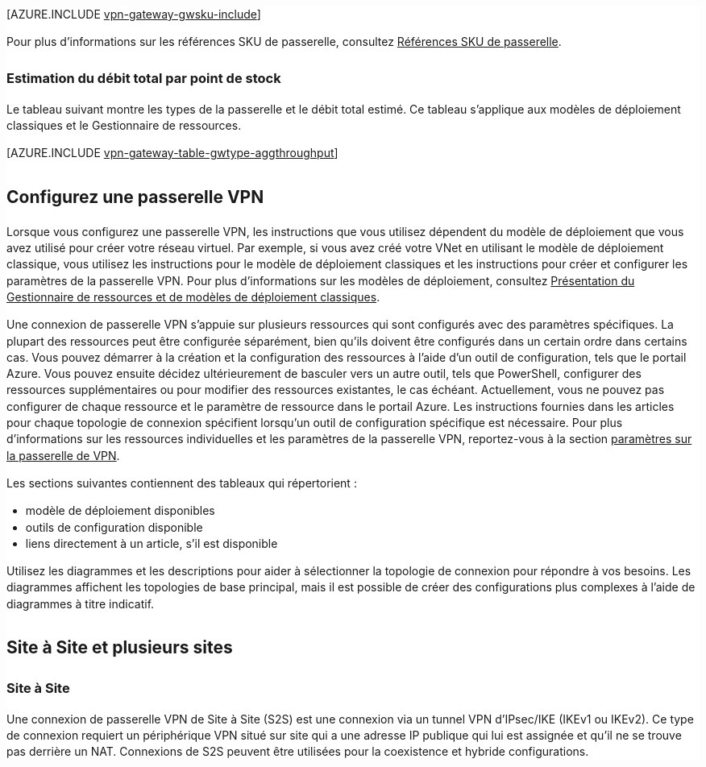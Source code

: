 [AZURE.INCLUDE [vpn-gateway-gwsku-include](../../includes/vpn-gateway-gwsku-include.md)]

Pour plus d’informations sur les références SKU de passerelle, consultez [Références SKU de passerelle](vpn-gateway-about-vpn-gateway-settings.md#gwsku).

### <a name="estimated-aggregate-throughput-by-sku"></a>Estimation du débit total par point de stock

Le tableau suivant montre les types de la passerelle et le débit total estimé. Ce tableau s’applique aux modèles de déploiement classiques et le Gestionnaire de ressources.

[AZURE.INCLUDE [vpn-gateway-table-gwtype-aggthroughput](../../includes/vpn-gateway-table-gwtype-aggtput-include.md)] 

## <a name="configuring-a-vpn-gateway"></a>Configurez une passerelle VPN

Lorsque vous configurez une passerelle VPN, les instructions que vous utilisez dépendent du modèle de déploiement que vous avez utilisé pour créer votre réseau virtuel. Par exemple, si vous avez créé votre VNet en utilisant le modèle de déploiement classique, vous utilisez les instructions pour le modèle de déploiement classiques et les instructions pour créer et configurer les paramètres de la passerelle VPN. Pour plus d’informations sur les modèles de déploiement, consultez [Présentation du Gestionnaire de ressources et de modèles de déploiement classiques](../resource-manager-deployment-model.md).

Une connexion de passerelle VPN s’appuie sur plusieurs ressources qui sont configurés avec des paramètres spécifiques. La plupart des ressources peut être configurée séparément, bien qu’ils doivent être configurés dans un certain ordre dans certains cas. Vous pouvez démarrer à la création et la configuration des ressources à l’aide d’un outil de configuration, tels que le portail Azure. Vous pouvez ensuite décidez ultérieurement de basculer vers un autre outil, tels que PowerShell, configurer des ressources supplémentaires ou pour modifier des ressources existantes, le cas échéant. Actuellement, vous ne pouvez pas configurer de chaque ressource et le paramètre de ressource dans le portail Azure. Les instructions fournies dans les articles pour chaque topologie de connexion spécifient lorsqu’un outil de configuration spécifique est nécessaire. Pour plus d’informations sur les ressources individuelles et les paramètres de la passerelle VPN, reportez-vous à la section [paramètres sur la passerelle de VPN](vpn-gateway-about-vpn-gateway-settings.md).

Les sections suivantes contiennent des tableaux qui répertorient :

- modèle de déploiement disponibles
- outils de configuration disponible
- liens directement à un article, s’il est disponible

Utilisez les diagrammes et les descriptions pour aider à sélectionner la topologie de connexion pour répondre à vos besoins. Les diagrammes affichent les topologies de base principal, mais il est possible de créer des configurations plus complexes à l’aide de diagrammes à titre indicatif.

## <a name="site-to-site-and-multi-site"></a>Site à Site et plusieurs sites

### <a name="site-to-site"></a>Site à Site

Une connexion de passerelle VPN de Site à Site (S2S) est une connexion via un tunnel VPN d’IPsec/IKE (IKEv1 ou IKEv2). Ce type de connexion requiert un périphérique VPN situé sur site qui a une adresse IP publique qui lui est assignée et qu’il ne se trouve pas derrière un NAT. Connexions de S2S peuvent être utilisées pour la coexistence et hybride configurations.   
